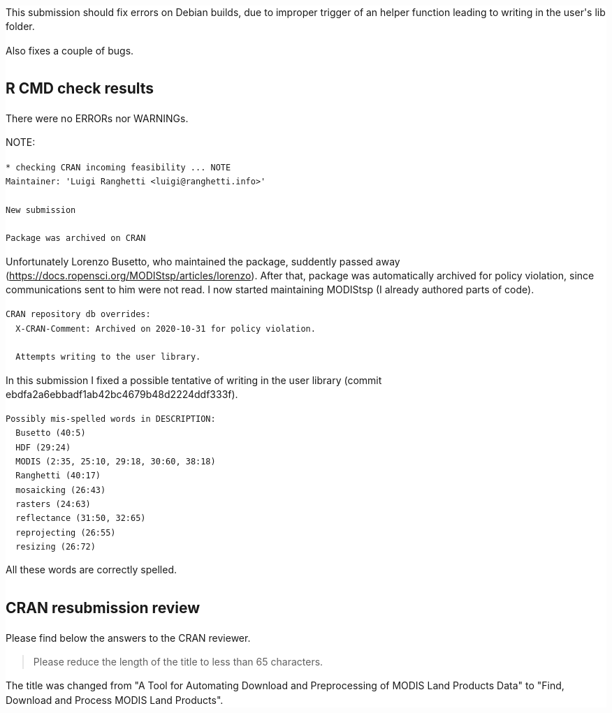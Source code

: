This submission should fix errors on Debian builds, due to improper 
trigger of an helper function leading to writing in the user's 
lib folder. 

Also fixes a couple of bugs.

## R CMD check results

There were no ERRORs nor WARNINGs.

NOTE:
```
* checking CRAN incoming feasibility ... NOTE
Maintainer: 'Luigi Ranghetti <luigi@ranghetti.info>'

New submission

Package was archived on CRAN
```
Unfortunately Lorenzo Busetto, who maintained the package, suddently passed away
(https://docs.ropensci.org/MODIStsp/articles/lorenzo).
After that, package was automatically archived for policy violation, since 
communications sent to him were not read.
I now started maintaining MODIStsp (I already authored parts of code).

```
CRAN repository db overrides:
  X-CRAN-Comment: Archived on 2020-10-31 for policy violation.

  Attempts writing to the user library.
```
In this submission I fixed a possible tentative of writing in the user library
(commit ebdfa2a6ebbadf1ab42bc4679b48d2224ddf333f).

```
Possibly mis-spelled words in DESCRIPTION:
  Busetto (40:5)
  HDF (29:24)
  MODIS (2:35, 25:10, 29:18, 30:60, 38:18)
  Ranghetti (40:17)
  mosaicking (26:43)
  rasters (24:63)
  reflectance (31:50, 32:65)
  reprojecting (26:55)
  resizing (26:72)
```
All these words are correctly spelled.

## CRAN resubmission review

Please find below the answers to the CRAN reviewer.

> Please reduce the length of the title to less than 65 characters.

The title was changed from "A Tool for Automating Download and Preprocessing of 
MODIS Land Products Data" to "Find, Download and Process MODIS Land Products".

